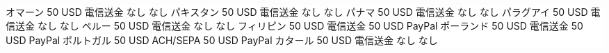   </tr>
  <tr>
    <td>オマーン</td>
    <td>50 USD</td>
    <td>電信送金</td>
    <td>なし</td>
    <td>なし</td>
  </tr>
  <tr>
    <td>パキスタン</td>
    <td>50 USD</td>
    <td>電信送金</td>
    <td>なし</td>
    <td>なし</td>
  </tr>
  <tr>
    <td>パナマ</td>
    <td>50 USD</td>
    <td>電信送金</td>
    <td>なし</td>
    <td>なし</td>
  </tr>
  <tr>
    <td>パラグアイ</td>
    <td>50 USD</td>
    <td>電信送金</td>
    <td>なし</td>
    <td>なし</td>
  </tr>
  <tr>
    <td>ペルー</td>
    <td>50 USD</td>
    <td>電信送金</td>
    <td>なし</td>
    <td>なし</td>
  </tr>
  <tr>
    <td>フィリピン</td>
    <td>50 USD</td>
    <td>電信送金</td>
    <td>50 USD</td>
    <td>PayPal</td>
  </tr>
  <tr>
    <td>ポーランド</td>
    <td>50 USD</td>
    <td>電信送金</td>
    <td>50 USD</td>
    <td>PayPal</td>
  </tr>
  <tr>
    <td>ポルトガル</td>
    <td>50 USD</td>
    <td>ACH/SEPA</td>
    <td>50 USD</td>
    <td>PayPal</td>
  </tr>
  <tr>
    <td>カタール</td>
    <td>50 USD</td>
    <td>電信送金</td>
    <td>なし</td>
    <td>なし</td>
  </tr>